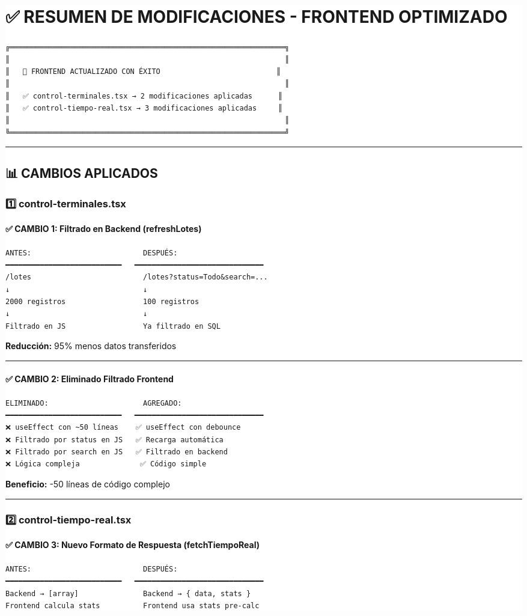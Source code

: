 # ✅ RESUMEN DE MODIFICACIONES - FRONTEND OPTIMIZADO

```
╔════════════════════════════════════════════════════════════════╗
║                                                                ║
║   🎉 FRONTEND ACTUALIZADO CON ÉXITO                           ║
║                                                                ║
║   ✅ control-terminales.tsx → 2 modificaciones aplicadas      ║
║   ✅ control-tiempo-real.tsx → 3 modificaciones aplicadas     ║
║                                                                ║
╚════════════════════════════════════════════════════════════════╝
```

---

## 📊 CAMBIOS APLICADOS

### 1️⃣ control-terminales.tsx

#### ✅ CAMBIO 1: Filtrado en Backend (refreshLotes)
```
ANTES:                          DESPUÉS:
━━━━━━━━━━━━━━━━━━━━━━━━━━━   ━━━━━━━━━━━━━━━━━━━━━━━━━━━━━━
/lotes                          /lotes?status=Todo&search=...
↓                               ↓
2000 registros                  100 registros
↓                               ↓
Filtrado en JS                  Ya filtrado en SQL
```

**Reducción:** 95% menos datos transferidos

---

#### ✅ CAMBIO 2: Eliminado Filtrado Frontend
```
ELIMINADO:                      AGREGADO:
━━━━━━━━━━━━━━━━━━━━━━━━━━━   ━━━━━━━━━━━━━━━━━━━━━━━━━━━━━━
❌ useEffect con ~50 líneas    ✅ useEffect con debounce
❌ Filtrado por status en JS   ✅ Recarga automática
❌ Filtrado por search en JS   ✅ Filtrado en backend
❌ Lógica compleja              ✅ Código simple
```

**Beneficio:** -50 líneas de código complejo

---

### 2️⃣ control-tiempo-real.tsx

#### ✅ CAMBIO 3: Nuevo Formato de Respuesta (fetchTiempoReal)
```
ANTES:                          DESPUÉS:
━━━━━━━━━━━━━━━━━━━━━━━━━━━   ━━━━━━━━━━━━━━━━━━━━━━━━━━━━━━
Backend → [array]               Backend → { data, stats }
Frontend calcula stats          Frontend usa stats pre-calc
```
